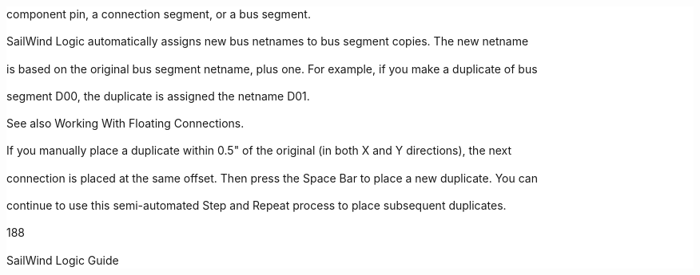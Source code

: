 component pin, a connection segment, or a bus segment.

SailWind Logic automatically assigns new bus netnames to bus segment copies. The new netname 

is based on the original bus segment netname, plus one. For example, if you make a duplicate of bus 

segment D00, the duplicate is assigned the netname D01.

See also Working With Floating Connections.

If you manually place a duplicate within 0.5" of the original (in both X and Y directions), the next 

connection is placed at the same offset. Then press the Space Bar to place a new duplicate. You can

continue to use this semi-automated Step and Repeat process to place subsequent duplicates.

188 

SailWind Logic Guide